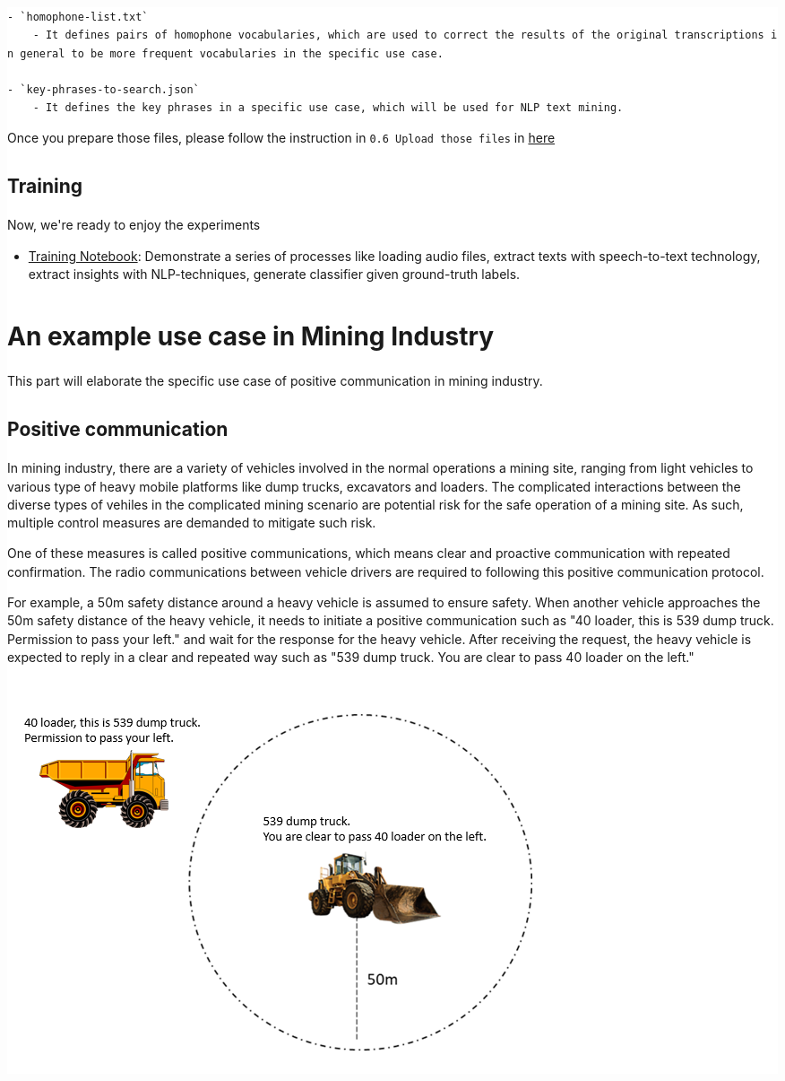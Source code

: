     - `homophone-list.txt`
        - It defines pairs of homophone vocabularies, which are used to correct the results of the original transcriptions in general to be more frequent vocabularies in the specific use case.  

    - `key-phrases-to-search.json`
        - It defines the key phrases in a specific use case, which will be used for NLP text mining. 

Once you prepare those files, please follow the instruction in `0.6 Upload those files` in [here](./src/engine/00.%20provisioning.ipynb)

## Training

Now, we're ready to enjoy the experiments

- [Training Notebook](./src/engine/10.%20training.ipynb): Demonstrate a series of processes like loading audio files, extract texts with speech-to-text technology, extract insights with NLP-techniques, generate classifier given ground-truth labels.

# An example use case in Mining Industry

This part will elaborate the specific use case of positive communication in mining industry. 

## Positive communication

In mining industry, there are a variety of vehicles involved in the normal operations a mining site, ranging from light vehicles to various type of heavy mobile platforms like dump trucks, excavators and loaders. The complicated interactions between the diverse types of vehiles in the complicated mining scenario are potential risk for the safe operation of a mining site. As such, multiple control measures are demanded to mitigate such risk.

One of these measures is called positive communications, which means clear and proactive communication with repeated confirmation. The radio communications between vehicle drivers are required to following this positive communication protocol. 

For example, a 50m safety distance around a heavy vehicle is assumed to ensure safety. When another vehicle approaches the 50m safety distance of the heavy vehicle, it needs to initiate a positive communication such as "40 loader, this is 539 dump truck. Permission to pass your left." and wait for the response for the heavy vehicle. After receiving the request, the heavy vehicle is expected to reply in a clear and repeated way such as "539 dump truck. You are clear to pass 40 loader on the left."    

![Positive communication illustration](./documentation/images/positive_communication.PNG)
